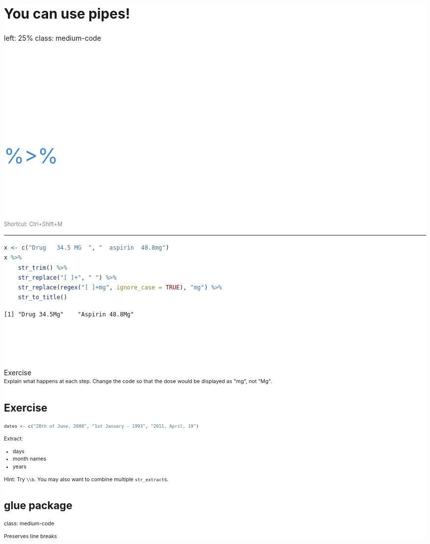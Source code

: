
You can use pipes!
========================================================
left: 25%
class: medium-code

<div style="color:#4488CC;font-size:300%;margin-top:+200px">
%>% 
</div>


<div style="color:#7e7e7e;font-size:80%;margin-top:+100px">
Shortcut: Ctrl+Shift+M
</div>

***



```r
x <- c("Drug   34.5 MG  ", "  aspirin  48.8mg")
x %>% 
    str_trim() %>% 
    str_replace("[ ]+", " ") %>% 
    str_replace(regex("[ ]+mg", ignore_case = TRUE), "mg") %>% 
    str_to_title()
```

```
[1] "Drug 34.5Mg"    "Aspirin 48.8Mg"
```


<div style="margin-top:+100px">
Exercise
</div>

<div style="font-size:76%">
Explain what happens at each step. Change the code so that the dose would be displayed as "mg", not "Mg".
<div/>

Exercise
========================================================

```r
dates <- c("28th of June, 2008", "1st January - 1993", "2011, April, 19")
```
Extract: 
* days
* month names
* years

Hint: Try `\\b`. You may also want to combine multiple `str_extract`s.

glue package
========================================================
class: medium-code

Preserves line breaks
